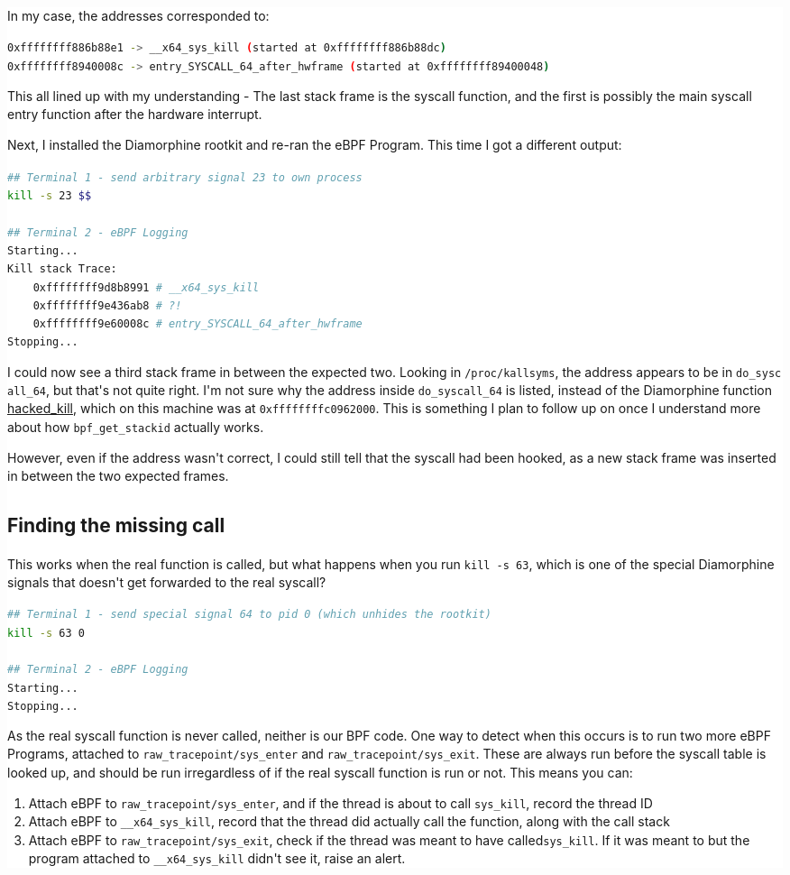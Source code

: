 In my case, the addresses corresponded to:
```bash
0xffffffff886b88e1 -> __x64_sys_kill (started at 0xffffffff886b88dc)
0xffffffff8940008c -> entry_SYSCALL_64_after_hwframe (started at 0xffffffff89400048)
```

This all lined up with my understanding - The last stack frame is the syscall function, and the first is possibly the main syscall entry function after the hardware interrupt.

Next, I installed the Diamorphine rootkit and re-ran the eBPF Program. This time I got a different output:
```bash
## Terminal 1 - send arbitrary signal 23 to own process
kill -s 23 $$

## Terminal 2 - eBPF Logging
Starting...
Kill stack Trace:
    0xffffffff9d8b8991 # __x64_sys_kill
    0xffffffff9e436ab8 # ?!
    0xffffffff9e60008c # entry_SYSCALL_64_after_hwframe
Stopping...
```

I could now see a third stack frame in between the expected two. Looking in `/proc/kallsyms`, the address appears to be in `do_syscall_64`, but that's not quite right.
I'm not sure why the address inside `do_syscall_64` is listed, instead of the Diamorphine function [hacked_kill](https://github.com/m0nad/Diamorphine/blob/master/diamorphine.c#L313), which on this machine was at `0xffffffffc0962000`.
This is something I plan to follow up on once I understand more about how `bpf_get_stackid` actually works.

However, even if the address wasn't correct, I could still tell that the syscall had been hooked, as a new stack frame was inserted in between the two expected frames.


## Finding the missing call
This works when the real function is called, but what happens when you run `kill -s 63`, which is one of the special Diamorphine signals that doesn't get forwarded to the real syscall?
```bash
## Terminal 1 - send special signal 64 to pid 0 (which unhides the rootkit)
kill -s 63 0

## Terminal 2 - eBPF Logging
Starting...
Stopping...
```

As the real syscall function is never called, neither is our BPF code. One way to detect when this occurs is to
run two more eBPF Programs, attached to `raw_tracepoint/sys_enter` and `raw_tracepoint/sys_exit`. These
are always run before the syscall table is looked up, and should be run irregardless of if the real syscall function
is run or not. This means you can:
1. Attach eBPF to `raw_tracepoint/sys_enter`, and if the thread is about to call `sys_kill`, record the thread ID
2. Attach eBPF to `__x64_sys_kill`, record that the thread did actually call the function, along with the call stack
3. Attach eBPF to `raw_tracepoint/sys_exit`, check if the thread was meant to have called`sys_kill`. If it was meant to but the program attached to `__x64_sys_kill` didn't see it, raise an alert.
